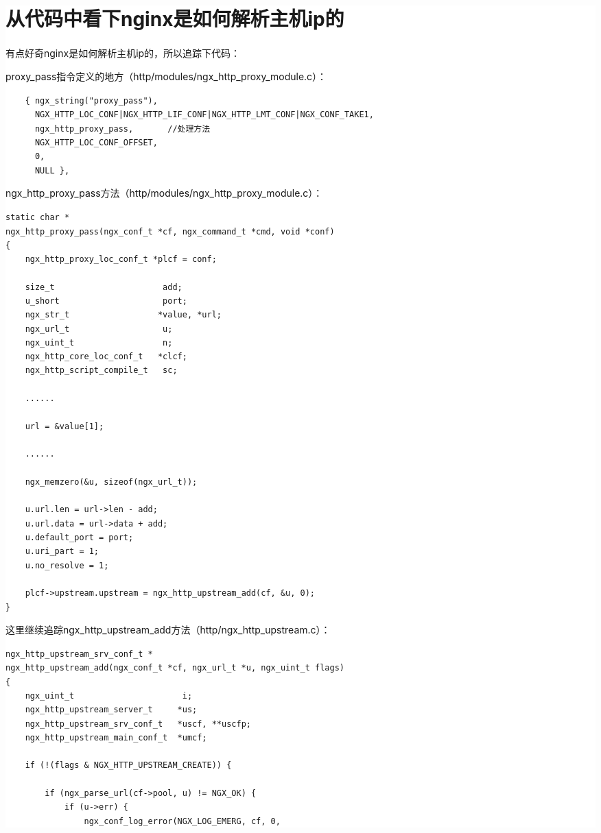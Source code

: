 # 从代码中看下nginx是如何解析主机ip的

有点好奇nginx是如何解析主机ip的，所以追踪下代码：

proxy_pass指令定义的地方（http/modules/ngx_http_proxy_module.c）：

```
    { ngx_string("proxy_pass"),
      NGX_HTTP_LOC_CONF|NGX_HTTP_LIF_CONF|NGX_HTTP_LMT_CONF|NGX_CONF_TAKE1,
      ngx_http_proxy_pass,       //处理方法
      NGX_HTTP_LOC_CONF_OFFSET,
      0,   
      NULL },
```

ngx_http_proxy_pass方法（http/modules/ngx_http_proxy_module.c）：

```
static char *
ngx_http_proxy_pass(ngx_conf_t *cf, ngx_command_t *cmd, void *conf)
{
    ngx_http_proxy_loc_conf_t *plcf = conf;

    size_t                      add;
    u_short                     port;
    ngx_str_t                  *value, *url;
    ngx_url_t                   u;
    ngx_uint_t                  n;
    ngx_http_core_loc_conf_t   *clcf;
    ngx_http_script_compile_t   sc;

	......

    url = &value[1];

	......

	ngx_memzero(&u, sizeof(ngx_url_t));

    u.url.len = url->len - add;
    u.url.data = url->data + add;
    u.default_port = port;
    u.uri_part = 1;
    u.no_resolve = 1;

	plcf->upstream.upstream = ngx_http_upstream_add(cf, &u, 0);
}

```

这里继续追踪ngx_http_upstream_add方法（http/ngx_http_upstream.c）：

```
ngx_http_upstream_srv_conf_t *
ngx_http_upstream_add(ngx_conf_t *cf, ngx_url_t *u, ngx_uint_t flags)
{
    ngx_uint_t                      i;
    ngx_http_upstream_server_t     *us;
    ngx_http_upstream_srv_conf_t   *uscf, **uscfp;
    ngx_http_upstream_main_conf_t  *umcf;

    if (!(flags & NGX_HTTP_UPSTREAM_CREATE)) {

        if (ngx_parse_url(cf->pool, u) != NGX_OK) {
            if (u->err) {
                ngx_conf_log_error(NGX_LOG_EMERG, cf, 0,
```
